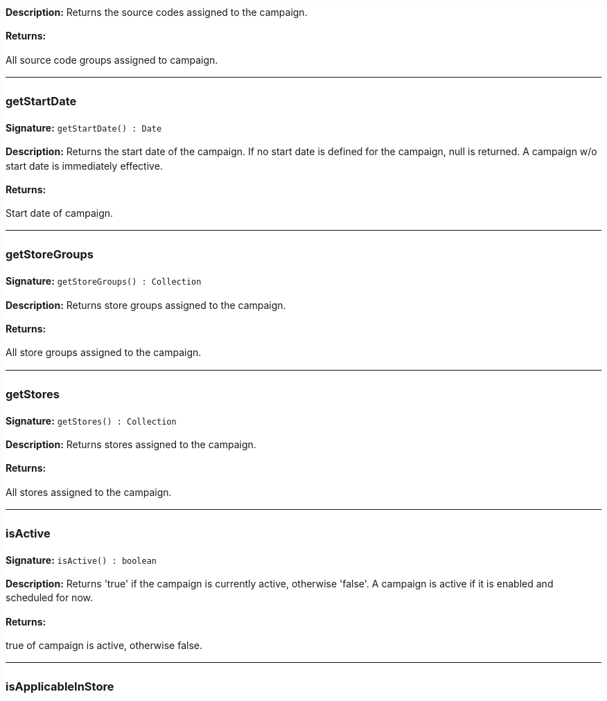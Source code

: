 **Description:** Returns the source codes assigned to the campaign.

**Returns:**

All source code groups assigned to campaign.

---

### getStartDate

**Signature:** `getStartDate() : Date`

**Description:** Returns the start date of the campaign. If no start date is defined for the campaign, null is returned. A campaign w/o start date is immediately effective.

**Returns:**

Start date of campaign.

---

### getStoreGroups

**Signature:** `getStoreGroups() : Collection`

**Description:** Returns store groups assigned to the campaign.

**Returns:**

All store groups assigned to the campaign.

---

### getStores

**Signature:** `getStores() : Collection`

**Description:** Returns stores assigned to the campaign.

**Returns:**

All stores assigned to the campaign.

---

### isActive

**Signature:** `isActive() : boolean`

**Description:** Returns 'true' if the campaign is currently active, otherwise 'false'. A campaign is active if it is enabled and scheduled for now.

**Returns:**

true of campaign is active, otherwise false.

---

### isApplicableInStore
